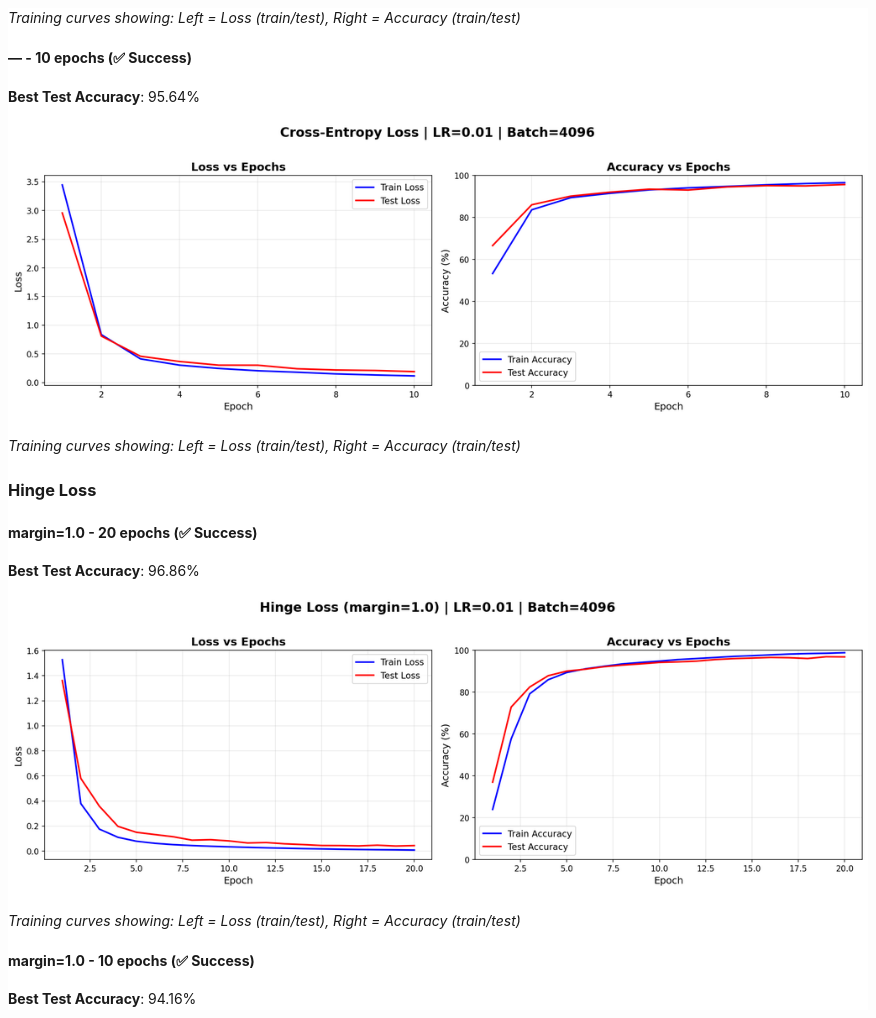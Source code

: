 *Training curves showing: Left = Loss (train/test), Right = Accuracy (train/test)*

#### — - 10 epochs (✅ Success)

**Best Test Accuracy**: 95.64%

![mnist_ce_e10_bs4096_lr0.01](../plots/mnist_ce_e10_bs4096_lr0.01.png)

*Training curves showing: Left = Loss (train/test), Right = Accuracy (train/test)*

### Hinge Loss

#### margin=1.0 - 20 epochs (✅ Success)

**Best Test Accuracy**: 96.86%

![mnist_hinge_m1.0_e20_bs4096_lr0.01](../plots/mnist_hinge_m1.0_e20_bs4096_lr0.01.png)

*Training curves showing: Left = Loss (train/test), Right = Accuracy (train/test)*

#### margin=1.0 - 10 epochs (✅ Success)

**Best Test Accuracy**: 94.16%
